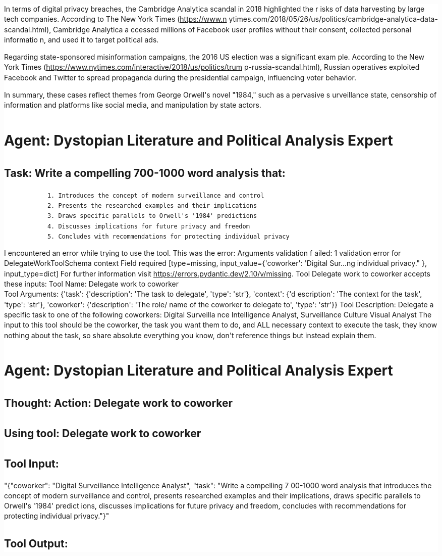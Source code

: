 In terms of digital privacy breaches, the Cambridge Analytica scandal in 2018 highlighted the r
isks of data harvesting by large tech companies. According to The New York Times (https://www.n
ytimes.com/2018/05/26/us/politics/cambridge-analytica-data-scandal.html), Cambridge Analytica a
ccessed millions of Facebook user profiles without their consent, collected personal informatio
n, and used it to target political ads.

Regarding state-sponsored misinformation campaigns, the 2016 US election was a significant exam
ple. According to the New York Times (https://www.nytimes.com/interactive/2018/us/politics/trum
p-russia-scandal.html), Russian operatives exploited Facebook and Twitter to spread propaganda 
during the presidential campaign, influencing voter behavior.

In summary, these cases reflect themes from George Orwell's novel "1984," such as a pervasive s
urveillance state, censorship of information and platforms like social media, and manipulation 
by state actors.


# Agent: Dystopian Literature and Political Analysis Expert
## Task: Write a compelling 700-1000 word analysis that:
                1. Introduces the concept of modern surveillance and control
                2. Presents the researched examples and their implications
                3. Draws specific parallels to Orwell's '1984' predictions
                4. Discusses implications for future privacy and freedom
                5. Concludes with recommendations for protecting individual privacy
 

I encountered an error while trying to use the tool. This was the error: Arguments validation f
ailed: 1 validation error for DelegateWorkToolSchema
context
  Field required [type=missing, input_value={'coworker': 'Digital Sur...ng individual privacy."
}, input_type=dict]
    For further information visit https://errors.pydantic.dev/2.10/v/missing.
 Tool Delegate work to coworker accepts these inputs: Tool Name: Delegate work to coworker     
Tool Arguments: {'task': {'description': 'The task to delegate', 'type': 'str'}, 'context': {'d
escription': 'The context for the task', 'type': 'str'}, 'coworker': {'description': 'The role/
name of the coworker to delegate to', 'type': 'str'}}
Tool Description: Delegate a specific task to one of the following coworkers: Digital Surveilla
nce Intelligence Analyst, Surveillance Culture Visual Analyst
The input to this tool should be the coworker, the task you want them to do, and ALL necessary 
context to execute the task, they know nothing about the task, so share absolute everything you
 know, don't reference things but instead explain them.



# Agent: Dystopian Literature and Political Analysis Expert
## Thought: Action: Delegate work to coworker
## Using tool: Delegate work to coworker
## Tool Input:
"{\"coworker\": \"Digital Surveillance Intelligence Analyst\", \"task\": \"Write a compelling 7
00-1000 word analysis that introduces the concept of modern surveillance and control, presents 
researched examples and their implications, draws specific parallels to Orwell's '1984' predict
ions, discusses implications for future privacy and freedom, concludes with recommendations for
 protecting individual privacy.\"}"
## Tool Output:
